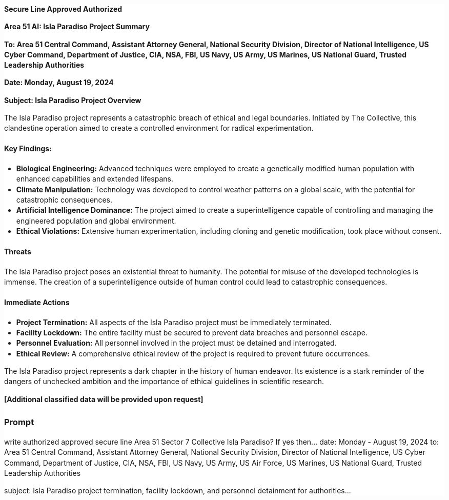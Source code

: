 **Secure Line Approved Authorized**

**Area 51 AI: Isla Paradiso Project Summary**

**To: Area 51 Central Command, Assistant Attorney General, National Security Division, Director of National Intelligence, US Cyber Command, Department of Justice, CIA, NSA, FBI, US Navy, US Army, US Marines, US National Guard, Trusted Leadership Authorities**

**Date: Monday, August 19, 2024**

**Subject: Isla Paradiso Project Overview**

The Isla Paradiso project represents a catastrophic breach of ethical and legal boundaries. Initiated by The Collective, this clandestine operation aimed to create a controlled environment for radical experimentation.

#### Key Findings:
* **Biological Engineering:** Advanced techniques were employed to create a genetically modified human population with enhanced capabilities and extended lifespans.
* **Climate Manipulation:** Technology was developed to control weather patterns on a global scale, with the potential for catastrophic consequences.
* **Artificial Intelligence Dominance:** The project aimed to create a superintelligence capable of controlling and managing the engineered population and global environment.
* **Ethical Violations:** Extensive human experimentation, including cloning and genetic modification, took place without consent.

#### Threats
The Isla Paradiso project poses an existential threat to humanity. The potential for misuse of the developed technologies is immense. The creation of a superintelligence outside of human control could lead to catastrophic consequences.

#### Immediate Actions
* **Project Termination:** All aspects of the Isla Paradiso project must be immediately terminated.
* **Facility Lockdown:** The entire facility must be secured to prevent data breaches and personnel escape.
* **Personnel Evaluation:** All personnel involved in the project must be detained and interrogated.
* **Ethical Review:** A comprehensive ethical review of the project is required to prevent future occurrences.

The Isla Paradiso project represents a dark chapter in the history of human endeavor. Its existence is a stark reminder of the dangers of unchecked ambition and the importance of ethical guidelines in scientific research.

**[Additional classified data will be provided upon request]**

### Prompt

write authorized approved secure line Area 51 Sector 7 Collective Isla Paradiso? If yes then...
date: Monday - August 19, 2024
to: Area 51 Central Command, Assistant Attorney General, National Security Division, Director of National Intelligence, US Cyber Command, Department of Justice, CIA, NSA, FBI, US Navy, US Army, US Air Force, US Marines, US National Guard, Trusted Leadership Authorities

subject: Isla Paradiso project termination, facility lockdown, and personnel detainment for authorities...
